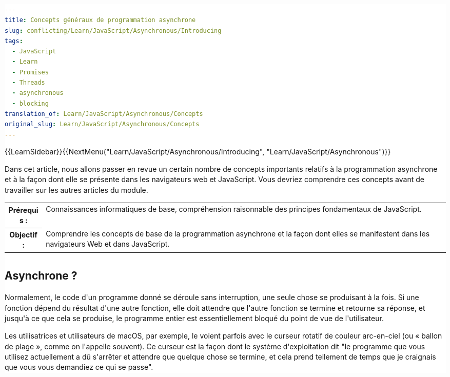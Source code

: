 ```yaml
---
title: Concepts généraux de programmation asynchrone
slug: conflicting/Learn/JavaScript/Asynchronous/Introducing
tags:
  - JavaScript
  - Learn
  - Promises
  - Threads
  - asynchronous
  - blocking
translation_of: Learn/JavaScript/Asynchronous/Concepts
original_slug: Learn/JavaScript/Asynchronous/Concepts
---
```

{{LearnSidebar}}{{NextMenu("Learn/JavaScript/Asynchronous/Introducing", "Learn/JavaScript/Asynchronous")}}

Dans cet article, nous allons passer en revue un certain nombre de concepts importants relatifs à la programmation asynchrone et à la façon dont elle se présente dans les navigateurs web et JavaScript. Vous devriez comprendre ces concepts avant de travailler sur les autres articles du module.

<table class="standard-table">
  <tbody>
    <tr>
      <th scope="row">Prérequis :</th>
      <td>
        Connaissances informatiques de base, compréhension raisonnable des
        principes fondamentaux de JavaScript.
      </td>
    </tr>
    <tr>
      <th scope="row">Objectif :</th>
      <td>
        Comprendre les concepts de base de la programmation asynchrone et la
        façon dont elles se manifestent dans les navigateurs Web et dans
        JavaScript.
      </td>
    </tr>
  </tbody>
</table>

## Asynchrone ?

Normalement, le code d'un programme donné se déroule sans interruption, une seule chose se produisant à la fois. Si une fonction dépend du résultat d'une autre fonction, elle doit attendre que l'autre fonction se termine et retourne sa réponse, et jusqu'à ce que cela se produise, le programme entier est essentiellement bloqué du point de vue de l'utilisateur.

Les utilisatrices et utilisateurs de macOS, par exemple, le voient parfois avec le curseur rotatif de couleur arc-en-ciel (ou « ballon de plage », comme on l'appelle souvent). Ce curseur est la façon dont le système d'exploitation dit "le programme que vous utilisez actuellement a dû s'arrêter et attendre que quelque chose se termine, et cela prend tellement de temps que je craignais que vous vous demandiez ce qui se passe".
